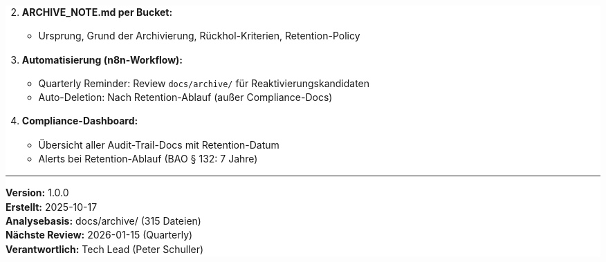 2. **ARCHIVE_NOTE.md per Bucket:**
   - Ursprung, Grund der Archivierung, Rückhol-Kriterien, Retention-Policy

3. **Automatisierung (n8n-Workflow):**
   - Quarterly Reminder: Review `docs/archive/` für Reaktivierungskandidaten
   - Auto-Deletion: Nach Retention-Ablauf (außer Compliance-Docs)

4. **Compliance-Dashboard:**
   - Übersicht aller Audit-Trail-Docs mit Retention-Datum
   - Alerts bei Retention-Ablauf (BAO § 132: 7 Jahre)

---

**Version:** 1.0.0  
**Erstellt:** 2025-10-17  
**Analysebasis:** docs/archive/ (315 Dateien)  
**Nächste Review:** 2026-01-15 (Quarterly)  
**Verantwortlich:** Tech Lead (Peter Schuller)
